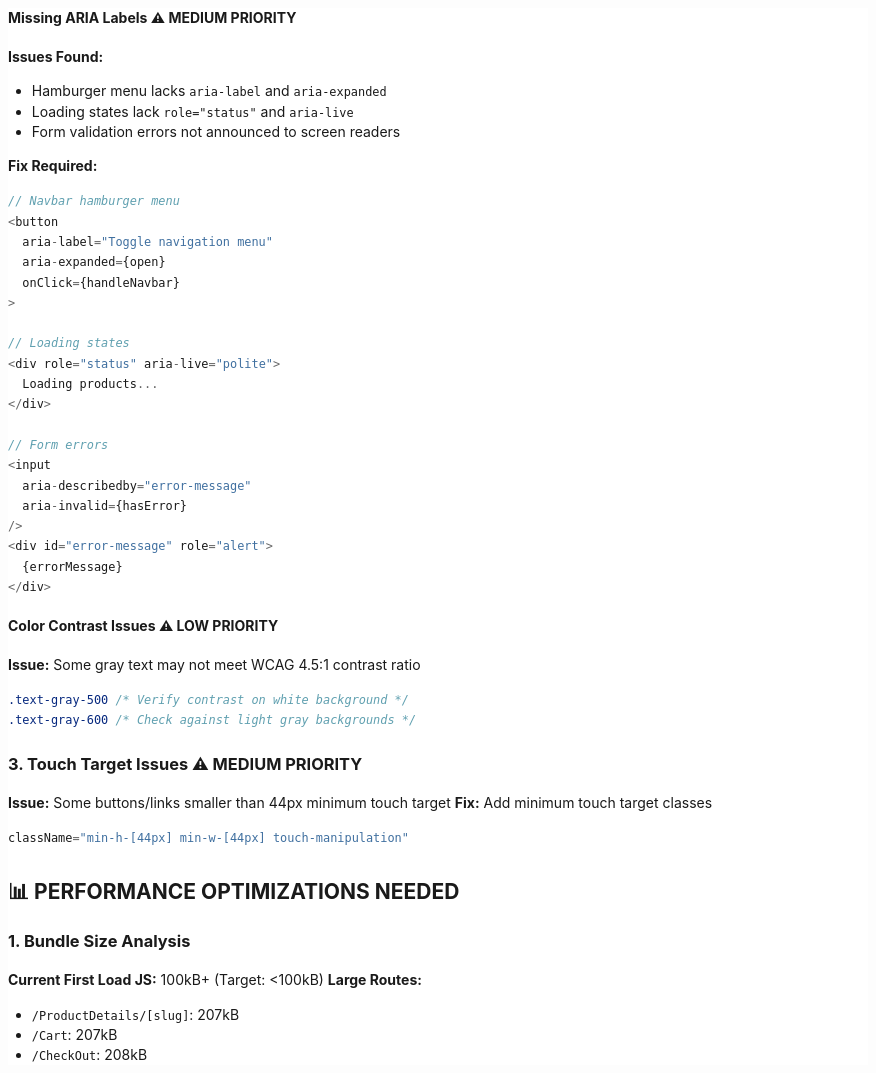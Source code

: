 #### **Missing ARIA Labels** ⚠️ MEDIUM PRIORITY
**Issues Found:**
- Hamburger menu lacks `aria-label` and `aria-expanded`
- Loading states lack `role="status"` and `aria-live`
- Form validation errors not announced to screen readers

**Fix Required:**
```typescript
// Navbar hamburger menu
<button 
  aria-label="Toggle navigation menu" 
  aria-expanded={open}
  onClick={handleNavbar}
>

// Loading states
<div role="status" aria-live="polite">
  Loading products...
</div>

// Form errors
<input 
  aria-describedby="error-message" 
  aria-invalid={hasError}
/>
<div id="error-message" role="alert">
  {errorMessage}
</div>
```

#### **Color Contrast Issues** ⚠️ LOW PRIORITY
**Issue:** Some gray text may not meet WCAG 4.5:1 contrast ratio
```css
.text-gray-500 /* Verify contrast on white background */
.text-gray-600 /* Check against light gray backgrounds */
```

### 3. **Touch Target Issues** ⚠️ MEDIUM PRIORITY
**Issue:** Some buttons/links smaller than 44px minimum touch target
**Fix:** Add minimum touch target classes
```typescript
className="min-h-[44px] min-w-[44px] touch-manipulation"
```

## 📊 **PERFORMANCE OPTIMIZATIONS NEEDED**

### 1. **Bundle Size Analysis**
**Current First Load JS:** 100kB+ (Target: <100kB)
**Large Routes:**
- `/ProductDetails/[slug]`: 207kB
- `/Cart`: 207kB  
- `/CheckOut`: 208kB
